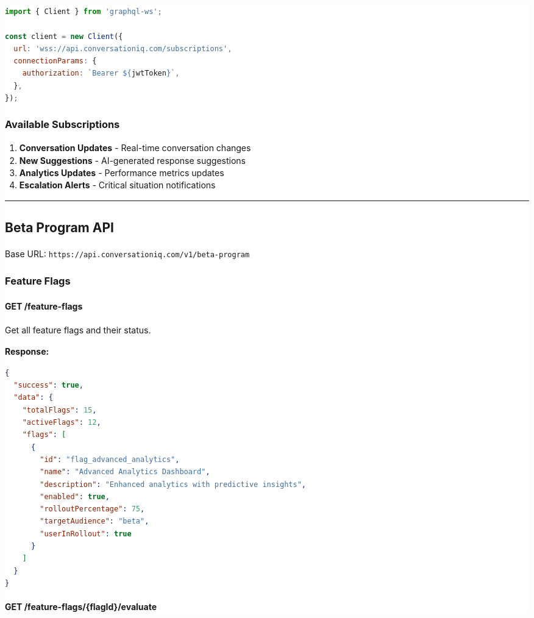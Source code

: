 ```javascript
import { Client } from 'graphql-ws';

const client = new Client({
  url: 'wss://api.conversationiq.com/subscriptions',
  connectionParams: {
    authorization: `Bearer ${jwtToken}`,
  },
});
```

### Available Subscriptions

1. **Conversation Updates** - Real-time conversation changes
2. **New Suggestions** - AI-generated response suggestions
3. **Analytics Updates** - Performance metrics updates
4. **Escalation Alerts** - Critical situation notifications

---

## Beta Program API

Base URL: `https://api.conversationiq.com/v1/beta-program`

### Feature Flags

#### GET /feature-flags

Get all feature flags and their status.

**Response:**
```json
{
  "success": true,
  "data": {
    "totalFlags": 15,
    "activeFlags": 12,
    "flags": [
      {
        "id": "flag_advanced_analytics",
        "name": "Advanced Analytics Dashboard",
        "description": "Enhanced analytics with predictive insights",
        "enabled": true,
        "rolloutPercentage": 75,
        "targetAudience": "beta",
        "userInRollout": true
      }
    ]
  }
}
```

#### GET /feature-flags/{flagId}/evaluate
